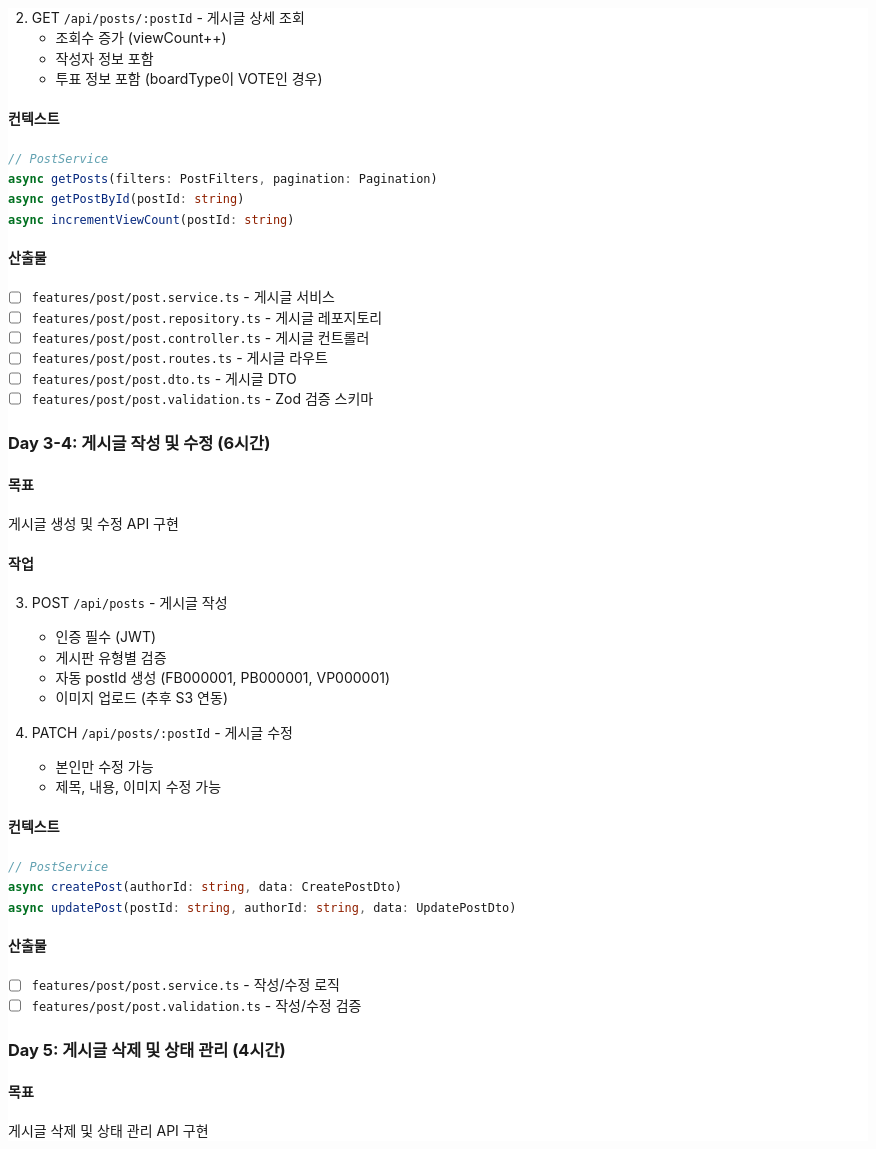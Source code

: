 2. GET `/api/posts/:postId` - 게시글 상세 조회
   - 조회수 증가 (viewCount++)
   - 작성자 정보 포함
   - 투표 정보 포함 (boardType이 VOTE인 경우)

#### 컨텍스트
```typescript
// PostService
async getPosts(filters: PostFilters, pagination: Pagination)
async getPostById(postId: string)
async incrementViewCount(postId: string)
```

#### 산출물
- [ ] `features/post/post.service.ts` - 게시글 서비스
- [ ] `features/post/post.repository.ts` - 게시글 레포지토리
- [ ] `features/post/post.controller.ts` - 게시글 컨트롤러
- [ ] `features/post/post.routes.ts` - 게시글 라우트
- [ ] `features/post/post.dto.ts` - 게시글 DTO
- [ ] `features/post/post.validation.ts` - Zod 검증 스키마

### Day 3-4: 게시글 작성 및 수정 (6시간)

#### 목표
게시글 생성 및 수정 API 구현

#### 작업
3. POST `/api/posts` - 게시글 작성
   - 인증 필수 (JWT)
   - 게시판 유형별 검증
   - 자동 postId 생성 (FB000001, PB000001, VP000001)
   - 이미지 업로드 (추후 S3 연동)

4. PATCH `/api/posts/:postId` - 게시글 수정
   - 본인만 수정 가능
   - 제목, 내용, 이미지 수정 가능

#### 컨텍스트
```typescript
// PostService
async createPost(authorId: string, data: CreatePostDto)
async updatePost(postId: string, authorId: string, data: UpdatePostDto)
```

#### 산출물
- [ ] `features/post/post.service.ts` - 작성/수정 로직
- [ ] `features/post/post.validation.ts` - 작성/수정 검증

### Day 5: 게시글 삭제 및 상태 관리 (4시간)

#### 목표
게시글 삭제 및 상태 관리 API 구현
